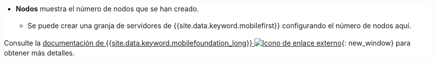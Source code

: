   - **Nodos** muestra el número de nodos que se han creado.

      - Se puede crear una granja de servidores de {{site.data.keyword.mobilefirst}} configurando el número de nodos aquí.

Consulte la [documentación de {{site.data.keyword.mobilefoundation_long}} ![Icono de enlace externo](../../icons/launch-glyph.svg "Icono de enlace externo")](https://www.ibm.com/support/knowledgecenter/SSHS8R_8.0.0/wl_welcome.html "Icono de enlace externo"){: new_window} para obtener más detalles.
